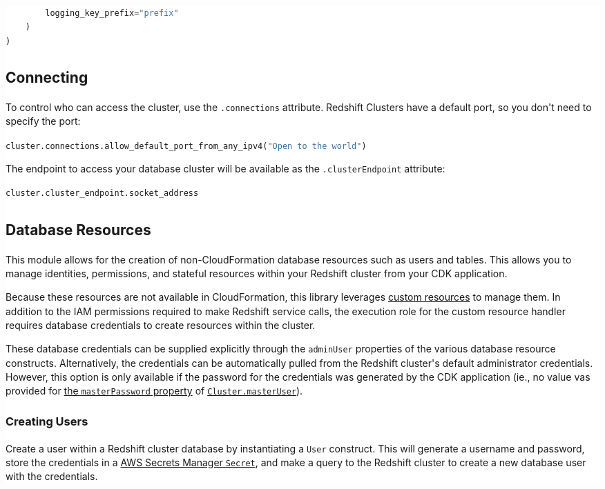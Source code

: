 ```python
        logging_key_prefix="prefix"
    )
)
```

## Connecting

To control who can access the cluster, use the `.connections` attribute. Redshift Clusters have
a default port, so you don't need to specify the port:

```python
cluster.connections.allow_default_port_from_any_ipv4("Open to the world")
```

The endpoint to access your database cluster will be available as the `.clusterEndpoint` attribute:

```python
cluster.cluster_endpoint.socket_address
```

## Database Resources

This module allows for the creation of non-CloudFormation database resources such as users
and tables. This allows you to manage identities, permissions, and stateful resources
within your Redshift cluster from your CDK application.

Because these resources are not available in CloudFormation, this library leverages
[custom
resources](https://docs.aws.amazon.com/cdk/api/latest/docs/custom-resources-readme.html)
to manage them. In addition to the IAM permissions required to make Redshift service
calls, the execution role for the custom resource handler requires database credentials to
create resources within the cluster.

These database credentials can be supplied explicitly through the `adminUser` properties
of the various database resource constructs. Alternatively, the credentials can be
automatically pulled from the Redshift cluster's default administrator
credentials. However, this option is only available if the password for the credentials
was generated by the CDK application (ie., no value vas provided for [the `masterPassword`
property](https://docs.aws.amazon.com/cdk/api/latest/docs/@aws-cdk_aws-redshift.Login.html#masterpasswordspan-classapi-icon-api-icon-experimental-titlethis-api-element-is-experimental-it-may-change-without-noticespan)
of
[`Cluster.masterUser`](https://docs.aws.amazon.com/cdk/api/latest/docs/@aws-cdk_aws-redshift.Cluster.html#masteruserspan-classapi-icon-api-icon-experimental-titlethis-api-element-is-experimental-it-may-change-without-noticespan)).

### Creating Users

Create a user within a Redshift cluster database by instantiating a `User` construct. This
will generate a username and password, store the credentials in a [AWS Secrets Manager
`Secret`](https://docs.aws.amazon.com/cdk/api/latest/docs/@aws-cdk_aws-secretsmanager.Secret.html),
and make a query to the Redshift cluster to create a new database user with the
credentials.
